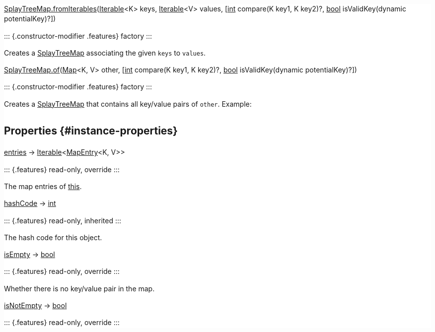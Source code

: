 [SplayTreeMap.fromIterables](splaytreemap/splaytreemap.fromiterables)([Iterable](../dart-core/iterable-class)\<K\>
keys, [Iterable](../dart-core/iterable-class)\<V\> values,
\[[int](../dart-core/int-class) compare(K key1, K key2)?,
[bool](../dart-core/bool-class) isValidKey(dynamic potentialKey)?\])

::: {.constructor-modifier .features}
factory
:::

Creates a [SplayTreeMap](splaytreemap-class) associating the given
`keys` to `values`.

[SplayTreeMap.of](splaytreemap/splaytreemap.of)([Map](../dart-core/map-class)\<K,
V\> other, \[[int](../dart-core/int-class) compare(K key1, K key2)?,
[bool](../dart-core/bool-class) isValidKey(dynamic potentialKey)?\])

::: {.constructor-modifier .features}
factory
:::

Creates a [SplayTreeMap](splaytreemap-class) that contains all key/value
pairs of `other`. Example:

Properties {#instance-properties}
----------

[entries](splaytreemap/entries) →
[Iterable](../dart-core/iterable-class)\<[MapEntry](../dart-core/mapentry-class)\<K,
V\>\>

::: {.features}
read-only, override
:::

The map entries of [this](splaytreemap-class).

[hashCode](../dart-core/object/hashcode) → [int](../dart-core/int-class)

::: {.features}
read-only, inherited
:::

The hash code for this object.

[isEmpty](splaytreemap/isempty) → [bool](../dart-core/bool-class)

::: {.features}
read-only, override
:::

Whether there is no key/value pair in the map.

[isNotEmpty](splaytreemap/isnotempty) → [bool](../dart-core/bool-class)

::: {.features}
read-only, override
:::
